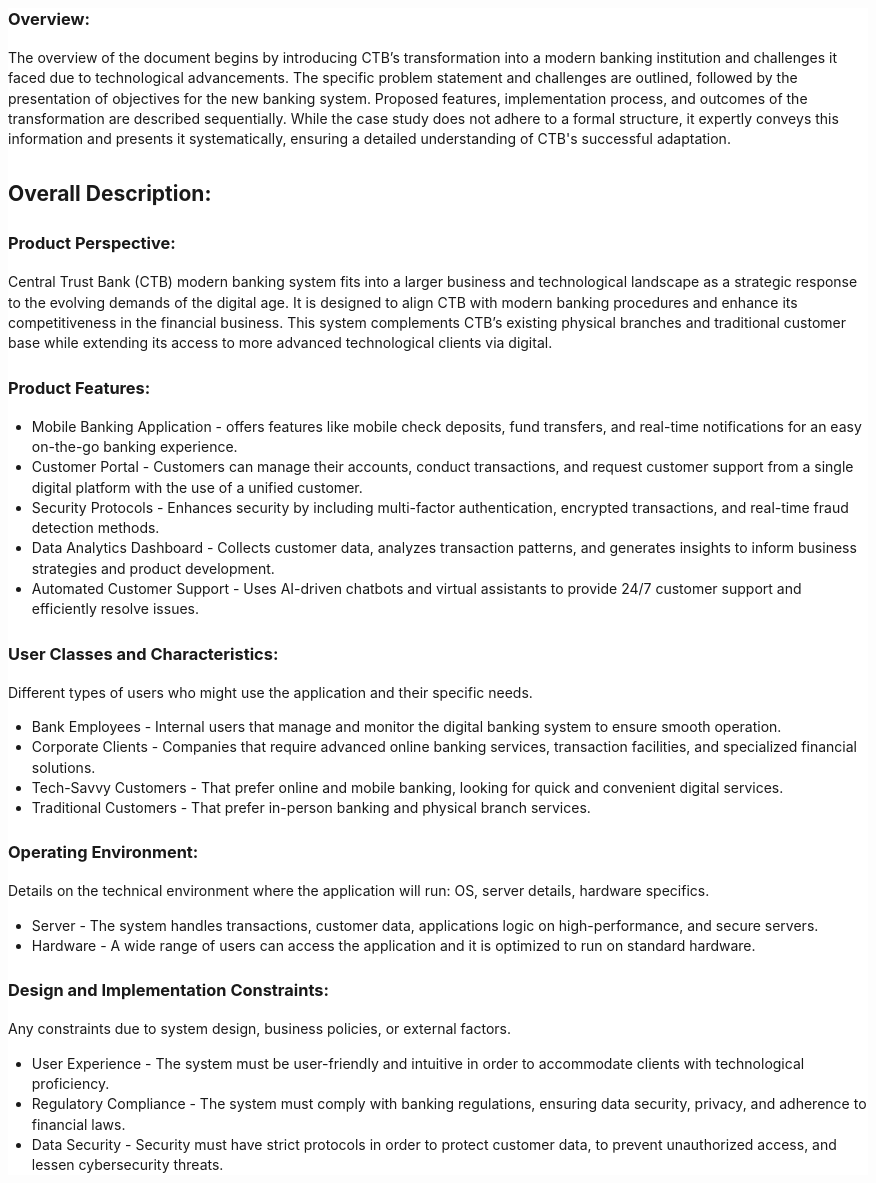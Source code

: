 ### Overview:
The overview of the document begins by introducing CTB’s transformation into a modern banking institution and challenges it faced due to technological advancements. The specific problem statement and challenges are outlined, followed by the presentation of objectives for the new banking system. Proposed features, implementation process, and outcomes of the transformation are described sequentially. While the case study does not adhere to a formal structure, it expertly conveys this information and presents it systematically, ensuring a detailed understanding of CTB's successful adaptation.

## Overall Description:

### Product Perspective:
Central Trust Bank (CTB) modern banking system fits into a larger business and technological landscape as a strategic response to the evolving demands of the digital age. It is designed to align CTB with modern banking procedures and enhance its competitiveness in the financial business. This system complements CTB’s existing physical branches and traditional customer base while extending its access to more advanced technological clients via digital.

### Product Features:
- Mobile Banking Application - offers features like mobile check deposits, fund transfers, and real-time notifications for an easy on-the-go banking experience.
- Customer Portal - Customers can manage their accounts, conduct transactions, and request customer support from a single digital platform with the use of a unified customer.
- Security Protocols - Enhances security by including multi-factor authentication, encrypted transactions, and real-time fraud detection methods.
- Data Analytics Dashboard - Collects customer data, analyzes transaction patterns, and generates insights to inform business strategies and product development.
- Automated Customer Support - Uses AI-driven chatbots and virtual assistants to provide 24/7 customer support and efficiently resolve issues.

### User Classes and Characteristics:
Different types of users who might use the application and their specific needs.
- Bank Employees - Internal users that manage and monitor the digital banking system to ensure smooth operation.
- Corporate Clients - Companies that require advanced online banking services, transaction facilities, and specialized financial solutions.
- Tech-Savvy Customers - That prefer online and mobile banking, looking for quick and convenient digital services.
- Traditional Customers - That prefer in-person banking and physical branch services.

### Operating Environment:
Details on the technical environment where the application will run: OS, server details, hardware specifics.
- Server - The system handles transactions, customer data, applications logic on high-performance, and secure servers.
- Hardware - A wide range of users can access the application and it is optimized to run on standard hardware.

### Design and Implementation Constraints:
Any constraints due to system design, business policies, or external factors.
- User Experience - The system must be user-friendly and intuitive in order to accommodate clients with technological proficiency.
- Regulatory Compliance - The system must comply with banking regulations, ensuring data security, privacy, and adherence to financial laws.
- Data Security - Security must have strict protocols in order to protect customer data, to prevent unauthorized access, and lessen cybersecurity threats.
